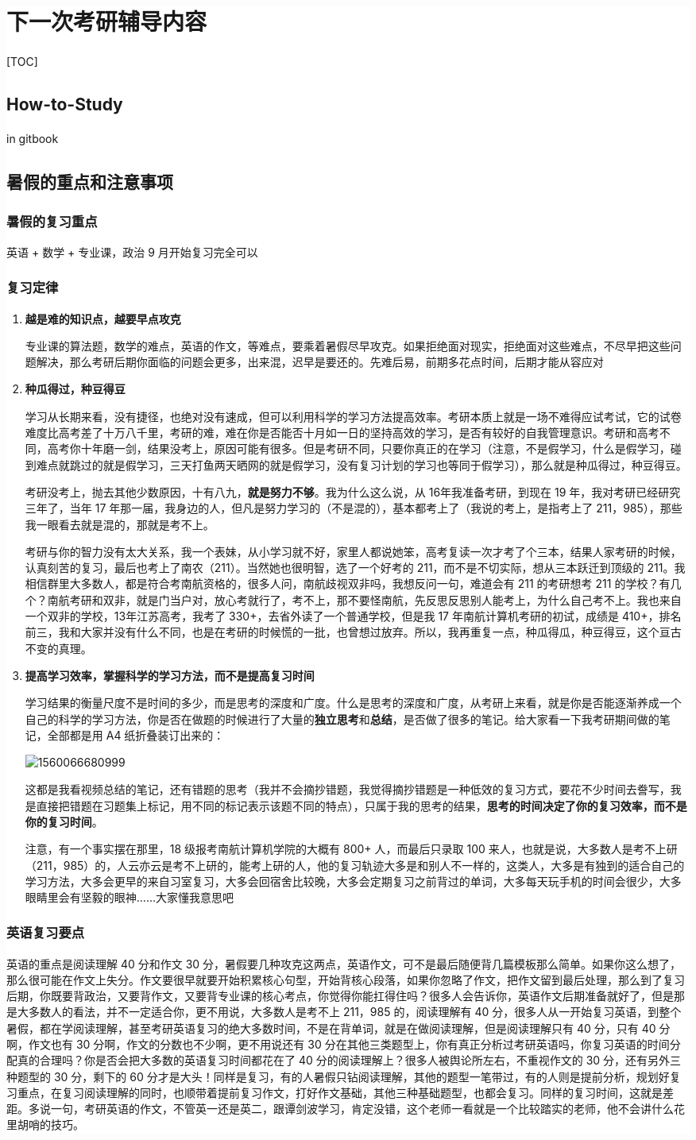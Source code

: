 # 下一次考研辅导内容

[TOC]

## How-to-Study

in gitbook

## 暑假的重点和注意事项

### 暑假的复习重点

英语 + 数学 + 专业课，政治 9 月开始复习完全可以

### 复习定律

1. **越是难的知识点，越要早点攻克**

   专业课的算法题，数学的难点，英语的作文，等难点，要乘着暑假尽早攻克。如果拒绝面对现实，拒绝面对这些难点，不尽早把这些问题解决，那么考研后期你面临的问题会更多，出来混，迟早是要还的。先难后易，前期多花点时间，后期才能从容应对

2. **种瓜得过，种豆得豆**

   学习从长期来看，没有捷径，也绝对没有速成，但可以利用科学的学习方法提高效率。考研本质上就是一场不难得应试考试，它的试卷难度比高考差了十万八千里，考研的难，难在你是否能否十月如一日的坚持高效的学习，是否有较好的自我管理意识。考研和高考不同，高考你十年磨一剑，结果没考上，原因可能有很多。但是考研不同，只要你真正的在学习（注意，不是假学习，什么是假学习，碰到难点就跳过的就是假学习，三天打鱼两天晒网的就是假学习，没有复习计划的学习也等同于假学习），那么就是种瓜得过，种豆得豆。

   考研没考上，抛去其他少数原因，十有八九，**就是努力不够**。我为什么这么说，从 16年我准备考研，到现在 19 年，我对考研已经研究三年了，当年 17 年那一届，我身边的人，但凡是努力学习的（不是混的），基本都考上了（我说的考上，是指考上了 211，985），那些我一眼看去就是混的，那就是考不上。

   考研与你的智力没有太大关系，我一个表妹，从小学习就不好，家里人都说她笨，高考复读一次才考了个三本，结果人家考研的时候，认真刻苦的复习，最后也考上了南农（211）。当然她也很明智，选了一个好考的 211，而不是不切实际，想从三本跃迁到顶级的 211。我相信群里大多数人，都是符合考南航资格的，很多人问，南航歧视双非吗，我想反问一句，难道会有 211 的考研想考 211 的学校？有几个？南航考研和双非，就是门当户对，放心考就行了，考不上，那不要怪南航，先反思反思别人能考上，为什么自己考不上。我也来自一个双非的学校，13年江苏高考，我考了 330+，去省外读了一个普通学校，但是我 17 年南航计算机考研的初试，成绩是 410+，排名前三，我和大家并没有什么不同，也是在考研的时候慌的一批，也曾想过放弃。所以，我再重复一点，种瓜得瓜，种豆得豆，这个亘古不变的真理。

3. **提高学习效率，掌握科学的学习方法，而不是提高复习时间**

   学习结果的衡量尺度不是时间的多少，而是思考的深度和广度。什么是思考的深度和广度，从考研上来看，就是你是否能逐渐养成一个自己的科学的学习方法，你是否在做题的时候进行了大量的**独立思考**和**总结**，是否做了很多的笔记。给大家看一下我考研期间做的笔记，全部都是用 A4 纸折叠装订出来的：

   ![1560066680999](assets/1560066680999.png)

   这都是我看视频总结的笔记，还有错题的思考（我并不会摘抄错题，我觉得摘抄错题是一种低效的复习方式，要花不少时间去誊写，我是直接把错题在习题集上标记，用不同的标记表示该题不同的特点），只属于我的思考的结果，**思考的时间决定了你的复习效率，而不是你的复习时间**。

   注意，有一个事实摆在那里，18 级报考南航计算机学院的大概有 800+ 人，而最后只录取 100 来人，也就是说，大多数人是考不上研（211，985）的，人云亦云是考不上研的，能考上研的人，他的复习轨迹大多是和别人不一样的，这类人，大多是有独到的适合自己的学习方法，大多会更早的来自习室复习，大多会回宿舍比较晚，大多会定期复习之前背过的单词，大多每天玩手机的时间会很少，大多眼睛里会有坚毅的眼神……大家懂我意思吧

### 英语复习要点

英语的重点是阅读理解 40 分和作文 30 分，暑假要几种攻克这两点，英语作文，可不是最后随便背几篇模板那么简单。如果你这么想了，那么很可能在作文上失分。作文要很早就要开始积累核心句型，开始背核心段落，如果你忽略了作文，把作文留到最后处理，那么到了复习后期，你既要背政治，又要背作文，又要背专业课的核心考点，你觉得你能扛得住吗？很多人会告诉你，英语作文后期准备就好了，但是那是大多数人的看法，并不一定适合你，更不用说，大多数人是考不上 211，985 的，阅读理解有 40 分，很多人从一开始复习英语，到整个暑假，都在学阅读理解，甚至考研英语复习的绝大多数时间，不是在背单词，就是在做阅读理解，但是阅读理解只有 40 分，只有 40 分啊，作文也有 30 分啊，作文的分数也不少啊，更不用说还有 30 分在其他三类题型上，你有真正分析过考研英语吗，你复习英语的时间分配真的合理吗？你是否会把大多数的英语复习时间都花在了 40 分的阅读理解上？很多人被舆论所左右，不重视作文的 30 分，还有另外三种题型的 30 分，剩下的 60 分才是大头！同样是复习，有的人暑假只钻阅读理解，其他的题型一笔带过，有的人则是提前分析，规划好复习重点，在复习阅读理解的同时，也顺带着提前复习作文，打好作文基础，其他三种基础题型，也都会复习。同样的复习时间，这就是差距。多说一句，考研英语的作文，不管英一还是英二，跟谭剑波学习，肯定没错，这个老师一看就是一个比较踏实的老师，他不会讲什么花里胡哨的技巧。
